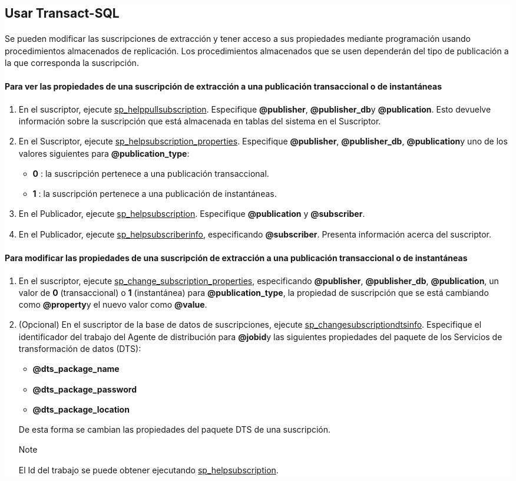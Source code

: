 ##  <a name="TsqlProcedure"></a> Usar Transact-SQL  
 Se pueden modificar las suscripciones de extracción y tener acceso a sus propiedades mediante programación usando procedimientos almacenados de replicación. Los procedimientos almacenados que se usen dependerán del tipo de publicación a la que corresponda la suscripción.  
  
#### <a name="to-view-the-properties-of-a-pull-subscription-to-a-snapshot-or-transactional-publication"></a>Para ver las propiedades de una suscripción de extracción a una publicación transaccional o de instantáneas  
  
1.  En el suscriptor, ejecute [sp_helppullsubscription](../../relational-databases/system-stored-procedures/sp-helppullsubscription-transact-sql.md). Especifique **@publisher**, **@publisher_db**y **@publication**. Esto devuelve información sobre la suscripción que está almacenada en tablas del sistema en el Suscriptor.  
  
2.  En el Suscriptor, ejecute [sp_helpsubscription_properties](../../relational-databases/system-stored-procedures/sp-helpsubscription-properties-transact-sql.md). Especifique **@publisher**, **@publisher_db**, **@publication**y uno de los valores siguientes para **@publication_type**:  
  
    -   **0** : la suscripción pertenece a una publicación transaccional.  
  
    -   **1** : la suscripción pertenece a una publicación de instantáneas.  
  
3.  En el Publicador, ejecute [sp_helpsubscription](../../relational-databases/system-stored-procedures/sp-helpsubscription-transact-sql.md). Especifique **@publication** y **@subscriber**.  
  
4.  En el Publicador, ejecute [sp_helpsubscriberinfo](../../relational-databases/system-stored-procedures/sp-helpsubscriberinfo-transact-sql.md), especificando **@subscriber**. Presenta información acerca del suscriptor.  
  
#### <a name="to-change-the-properties-of-a-pull-subscription-to-a-snapshot-or-transactional-publication"></a>Para modificar las propiedades de una suscripción de extracción a una publicación transaccional o de instantáneas  
  
1.  En el suscriptor, ejecute [sp_change_subscription_properties](../../relational-databases/system-stored-procedures/sp-change-subscription-properties-transact-sql.md), especificando **@publisher**, **@publisher_db**, **@publication**, un valor de **0** (transaccional) o **1** (instantánea) para **@publication_type**, la propiedad de suscripción que se está cambiando como **@property**y el nuevo valor como **@value**.  
  
2.  (Opcional) En el suscriptor de la base de datos de suscripciones, ejecute [sp_changesubscriptiondtsinfo](../../relational-databases/system-stored-procedures/sp-changesubscriptiondtsinfo-transact-sql.md). Especifique el identificador del trabajo del Agente de distribución para **@jobid**y las siguientes propiedades del paquete de los Servicios de transformación de datos (DTS):  
  
    -   **@dts_package_name**  
  
    -   **@dts_package_password**  
  
    -   **@dts_package_location**  
  
     De esta forma se cambian las propiedades del paquete DTS de una suscripción.  
  
    > [!NOTE]  
    >  El Id del trabajo se puede obtener ejecutando [sp_helpsubscription](../../relational-databases/system-stored-procedures/sp-helpsubscription-transact-sql.md).  
  